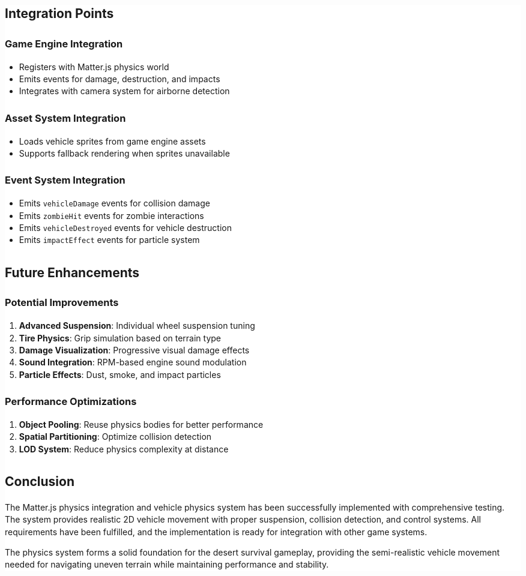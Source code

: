 ## Integration Points

### Game Engine Integration
- Registers with Matter.js physics world
- Emits events for damage, destruction, and impacts
- Integrates with camera system for airborne detection

### Asset System Integration
- Loads vehicle sprites from game engine assets
- Supports fallback rendering when sprites unavailable

### Event System Integration
- Emits `vehicleDamage` events for collision damage
- Emits `zombieHit` events for zombie interactions
- Emits `vehicleDestroyed` events for vehicle destruction
- Emits `impactEffect` events for particle system

## Future Enhancements

### Potential Improvements
1. **Advanced Suspension**: Individual wheel suspension tuning
2. **Tire Physics**: Grip simulation based on terrain type
3. **Damage Visualization**: Progressive visual damage effects
4. **Sound Integration**: RPM-based engine sound modulation
5. **Particle Effects**: Dust, smoke, and impact particles

### Performance Optimizations
1. **Object Pooling**: Reuse physics bodies for better performance
2. **Spatial Partitioning**: Optimize collision detection
3. **LOD System**: Reduce physics complexity at distance

## Conclusion

The Matter.js physics integration and vehicle physics system has been successfully implemented with comprehensive testing. The system provides realistic 2D vehicle movement with proper suspension, collision detection, and control systems. All requirements have been fulfilled, and the implementation is ready for integration with other game systems.

The physics system forms a solid foundation for the desert survival gameplay, providing the semi-realistic vehicle movement needed for navigating uneven terrain while maintaining performance and stability.